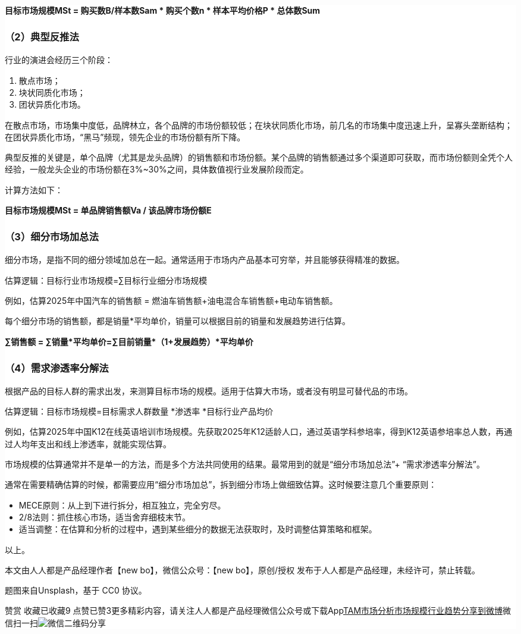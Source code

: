 **目标市场规模MSt = 购买数B/样本数Sam \* 购买个数n \* 样本平均价格P \* 总体数Sum**

### （2）典型反推法

行业的演进会经历三个阶段：

1.  散点市场；
2.  块状同质化市场；
3.  团状异质化市场。

在散点市场，市场集中度低，品牌林立，各个品牌的市场份额较低；在块状同质化市场，前几名的市场集中度迅速上升，呈寡头垄断结构；在团状异质化市场，“黑马”频现，领先企业的市场份额有所下降。

典型反推的关键是，单个品牌（尤其是龙头品牌）的销售额和市场份额。某个品牌的销售额通过多个渠道即可获取，而市场份额则全凭个人经验，一般龙头企业的市场份额在3%~30%之间，具体数值视行业发展阶段而定。

计算方法如下：

**目标市场规模MSt = 单品牌销售额Va / 该品牌市场份额E**

### （3）细分市场加总法

细分市场，是指不同的细分领域加总在一起。通常适用于市场内产品基本可穷举，并且能够获得精准的数据。

估算逻辑：目标行业市场规模=∑目标行业细分市场规模

例如，估算2025年中国汽车的销售额 = 燃油车销售额+油电混合车销售额+电动车销售额。

每个细分市场的销售额，都是销量\*平均单价，销量可以根据目前的销量和发展趋势进行估算。

**∑销售额 = ∑销量\*平均单价=∑目前销量\*（1+发展趋势）\*平均单价**

### （4）需求渗透率分解法

根据产品的目标人群的需求出发，来测算目标市场的规模。适用于估算大市场，或者没有明显可替代品的市场。

估算逻辑：目标市场规模=目标需求人群数量 \*渗透率 \*目标行业产品均价

例如，估算2025年中国K12在线英语培训市场规模。先获取2025年K12适龄人口，通过英语学科参培率，得到K12英语参培率总人数，再通过人均年支出和线上渗透率，就能实现估算。

市场规模的估算通常并不是单一的方法，而是多个方法共同使用的结果。最常用到的就是“细分市场加总法”+ “需求渗透率分解法”。

通常在需要精确估算的时候，都需要应用“细分市场加总”，拆到细分市场上做细致估算。这时候要注意几个重要原则：

*   MECE原则：从上到下进行拆分，相互独立，完全穷尽。
*   2/8法则：抓住核心市场，适当舍弃细枝末节。
*   适当调整：在估算和分析的过程中，遇到某些细分的数据无法获取时，及时调整估算策略和框架。

以上。

本文由人人都是产品经理作者【new bo】，微信公众号：【new bo】，原创/授权 发布于人人都是产品经理，未经许可，禁止转载。

题图来自Unsplash，基于 CC0 协议。

赞赏 收藏已收藏9 点赞已赞3更多精彩内容，请关注人人都是产品经理微信公众号或下载App[TAM](https://www.woshipm.com/tag/tam)[市场分析](https://www.woshipm.com/tag/%e5%b8%82%e5%9c%ba%e5%88%86%e6%9e%90)[市场规模](https://www.woshipm.com/tag/%e5%b8%82%e5%9c%ba%e8%a7%84%e6%a8%a1)[行业趋势](https://www.woshipm.com/tag/%e8%a1%8c%e4%b8%9a%e8%b6%8b%e5%8a%bf)[分享到微博](https://service.weibo.com/share/share.php?appkey=2775287854&title=什么是TAM&url=https://www.woshipm.com/chuangye/6065053.html&pic=https://image.woshipm.com/2024/06/04/380f84e6-2221-11ef-9148-00163e142b65.png)微信扫一扫![微信二维码](https://api.pwmqr.com/qrcode/create/?url=https://www.woshipm.com/chuangye/6065053.html)分享